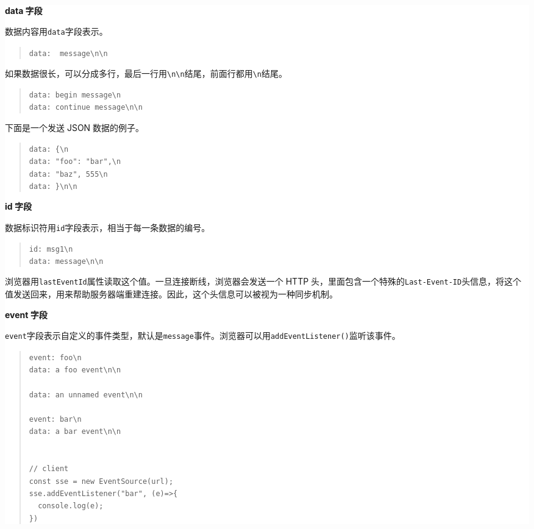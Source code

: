 **data 字段**

数据内容用`data`字段表示。

> ```markup
> data:  message\n\n
> ```

如果数据很长，可以分成多行，最后一行用`\n\n`结尾，前面行都用`\n`结尾。

> ```markup
> data: begin message\n
> data: continue message\n\n
> ```

下面是一个发送 JSON 数据的例子。

> ```markup
> data: {\n
> data: "foo": "bar",\n
> data: "baz", 555\n
> data: }\n\n
> ```

**id 字段**

数据标识符用`id`字段表示，相当于每一条数据的编号。

> ```markup
> id: msg1\n
> data: message\n\n
> ```

浏览器用`lastEventId`属性读取这个值。一旦连接断线，浏览器会发送一个 HTTP 头，里面包含一个特殊的`Last-Event-ID`头信息，将这个值发送回来，用来帮助服务器端重建连接。因此，这个头信息可以被视为一种同步机制。

**event 字段**

`event`字段表示自定义的事件类型，默认是`message`事件。浏览器可以用`addEventListener()`监听该事件。

> ```markup
> event: foo\n
> data: a foo event\n\n
>
> data: an unnamed event\n\n
>
> event: bar\n
> data: a bar event\n\n
>
>
> // client
> const sse = new EventSource(url);
> sse.addEventListener("bar", (e)=>{
> 	console.log(e);
> })
> ```
